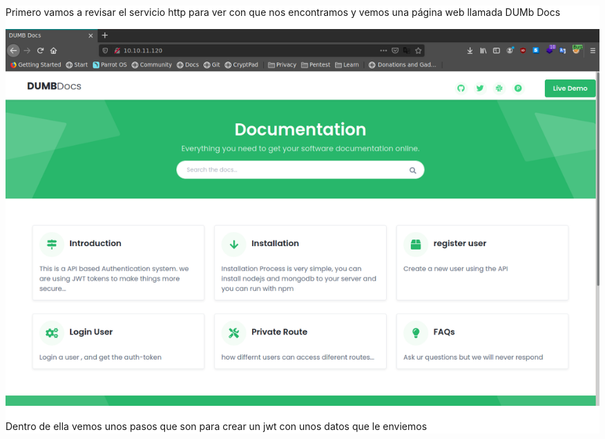 Primero vamos a revisar el servicio http para ver con que nos encontramos y vemos una página web llamada DUMb Docs

![1.png](/assets/images/2022-05-10-Secret/1.png)

Dentro de ella vemos unos pasos que son para crear un jwt con unos datos que le enviemos 
